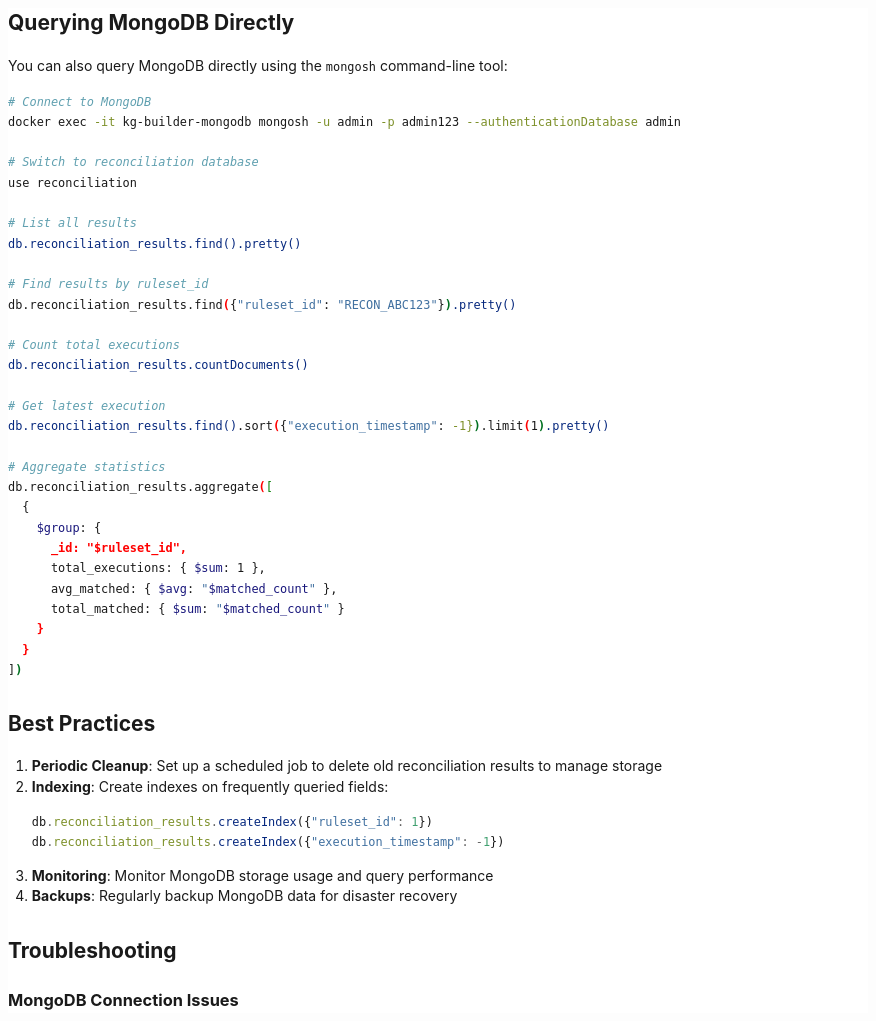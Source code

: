 ## Querying MongoDB Directly

You can also query MongoDB directly using the `mongosh` command-line tool:

```bash
# Connect to MongoDB
docker exec -it kg-builder-mongodb mongosh -u admin -p admin123 --authenticationDatabase admin

# Switch to reconciliation database
use reconciliation

# List all results
db.reconciliation_results.find().pretty()

# Find results by ruleset_id
db.reconciliation_results.find({"ruleset_id": "RECON_ABC123"}).pretty()

# Count total executions
db.reconciliation_results.countDocuments()

# Get latest execution
db.reconciliation_results.find().sort({"execution_timestamp": -1}).limit(1).pretty()

# Aggregate statistics
db.reconciliation_results.aggregate([
  {
    $group: {
      _id: "$ruleset_id",
      total_executions: { $sum: 1 },
      avg_matched: { $avg: "$matched_count" },
      total_matched: { $sum: "$matched_count" }
    }
  }
])
```

## Best Practices

1. **Periodic Cleanup**: Set up a scheduled job to delete old reconciliation results to manage storage
2. **Indexing**: Create indexes on frequently queried fields:
   ```javascript
   db.reconciliation_results.createIndex({"ruleset_id": 1})
   db.reconciliation_results.createIndex({"execution_timestamp": -1})
   ```
3. **Monitoring**: Monitor MongoDB storage usage and query performance
4. **Backups**: Regularly backup MongoDB data for disaster recovery

## Troubleshooting

### MongoDB Connection Issues
